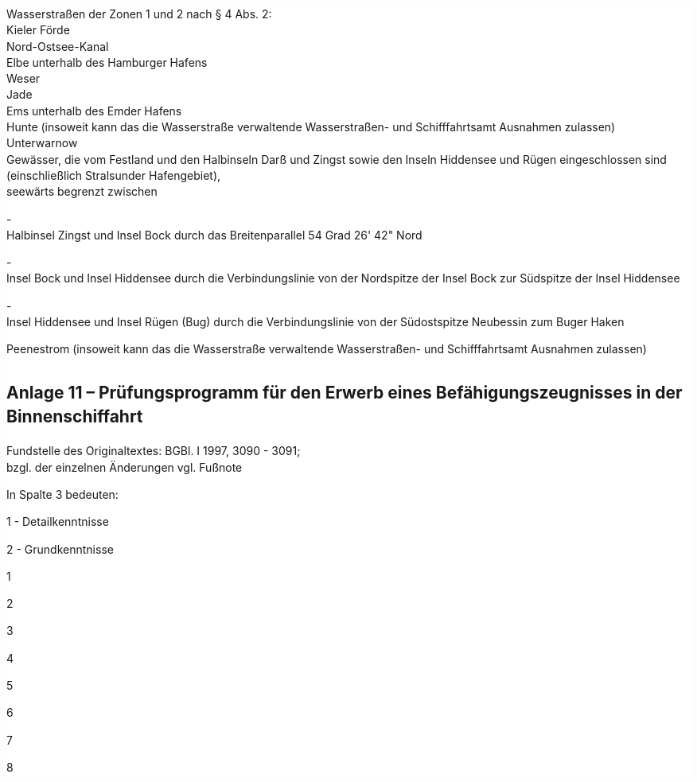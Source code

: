   
Wasserstraßen der Zonen 1 und 2 nach § 4 Abs. 2:  
Kieler Förde  
Nord-Ostsee-Kanal  
Elbe unterhalb des Hamburger Hafens  
Weser  
Jade  
Ems unterhalb des Emder Hafens  
Hunte (insoweit kann das die Wasserstraße verwaltende Wasserstraßen- und Schifffahrtsamt Ausnahmen zulassen)  
Unterwarnow  
Gewässer, die vom Festland und den Halbinseln Darß und Zingst sowie den Inseln Hiddensee und Rügen eingeschlossen sind (einschließlich Stralsunder Hafengebiet),  
seewärts begrenzt zwischen

\-  
Halbinsel Zingst und Insel Bock durch das Breitenparallel 54 Grad 26' 42" Nord

\-  
Insel Bock und Insel Hiddensee durch die Verbindungslinie von der Nordspitze der Insel Bock zur Südspitze der Insel Hiddensee

\-  
Insel Hiddensee und Insel Rügen (Bug) durch die Verbindungslinie von der Südostspitze Neubessin zum Buger Haken

Peenestrom (insoweit kann das die Wasserstraße verwaltende Wasserstraßen- und Schifffahrtsamt Ausnahmen zulassen)


## Anlage 11 – Prüfungsprogramm für den Erwerb eines Befähigungszeugnisses in der Binnenschiffahrt

Fundstelle des Originaltextes: BGBl. I 1997, 3090 - 3091;  
bzgl. der einzelnen Änderungen vgl. Fußnote

  

In Spalte 3 bedeuten:

1 - Detailkenntnisse

2 - Grundkenntnisse

1

2

3

4

5

6

7

8
